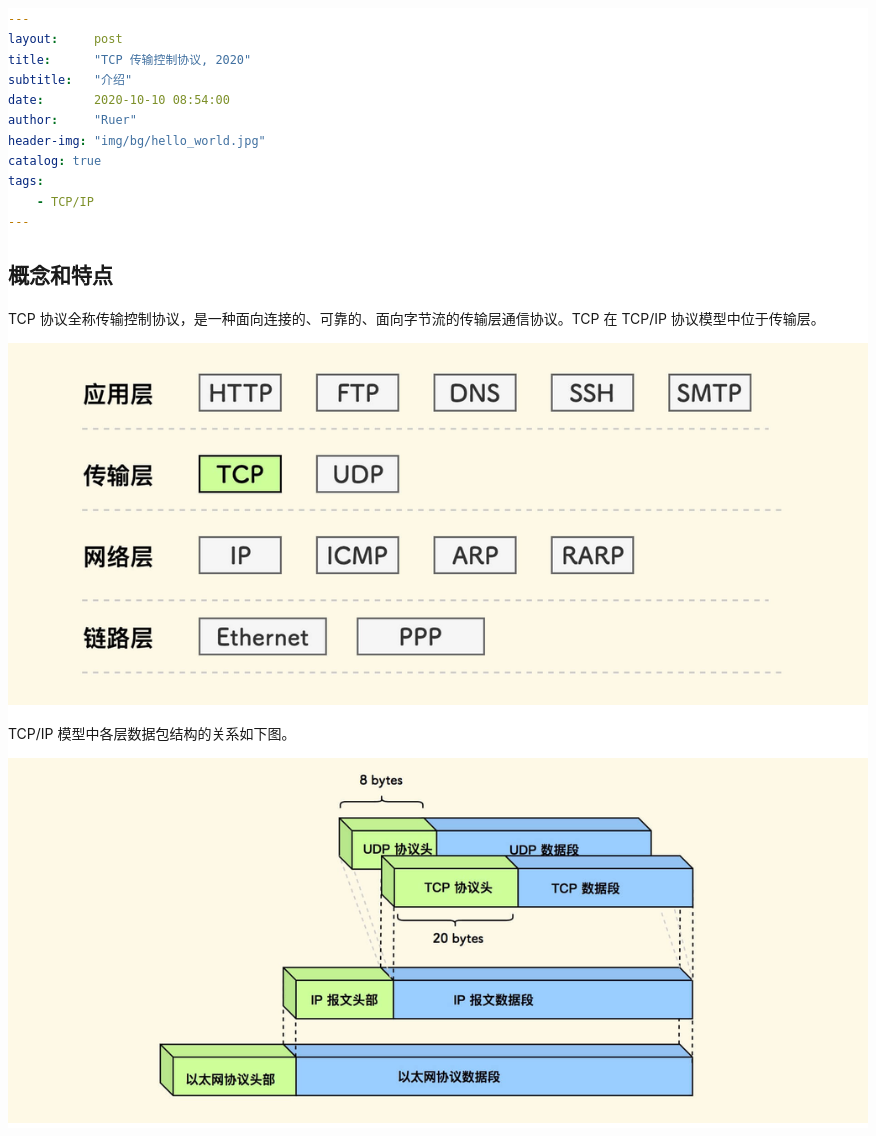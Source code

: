 ```yaml
---
layout:     post
title:      "TCP 传输控制协议, 2020"
subtitle:   "介绍"
date:       2020-10-10 08:54:00
author:     "Ruer"
header-img: "img/bg/hello_world.jpg"
catalog: true
tags:
    - TCP/IP
---
```


## 概念和特点

TCP 协议全称传输控制协议，是一种面向连接的、可靠的、面向字节流的传输层通信协议。TCP 在 TCP/IP 协议模型中位于传输层。

![1](/img/TCP&IP/TCP协议模型.jpg)

TCP/IP 模型中各层数据包结构的关系如下图。

![2](/img/TCP&IP/TCP数据包结构关系.jpg)

